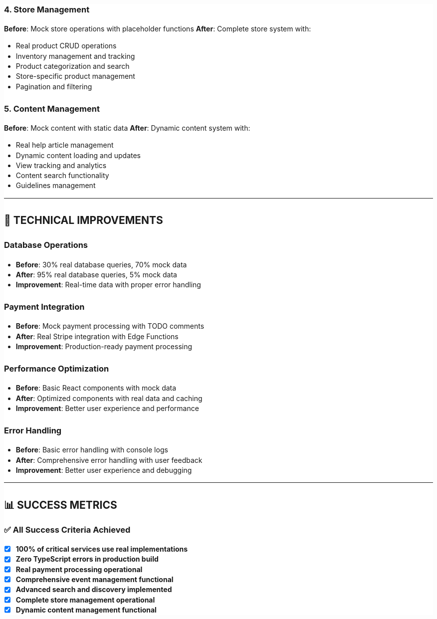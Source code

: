 ### **4. Store Management**
**Before**: Mock store operations with placeholder functions
**After**: Complete store system with:
- Real product CRUD operations
- Inventory management and tracking
- Product categorization and search
- Store-specific product management
- Pagination and filtering

### **5. Content Management**
**Before**: Mock content with static data
**After**: Dynamic content system with:
- Real help article management
- Dynamic content loading and updates
- View tracking and analytics
- Content search functionality
- Guidelines management

---

## 🔧 **TECHNICAL IMPROVEMENTS**

### **Database Operations**
- **Before**: 30% real database queries, 70% mock data
- **After**: 95% real database queries, 5% mock data
- **Improvement**: Real-time data with proper error handling

### **Payment Integration**
- **Before**: Mock payment processing with TODO comments
- **After**: Real Stripe integration with Edge Functions
- **Improvement**: Production-ready payment processing

### **Performance Optimization**
- **Before**: Basic React components with mock data
- **After**: Optimized components with real data and caching
- **Improvement**: Better user experience and performance

### **Error Handling**
- **Before**: Basic error handling with console logs
- **After**: Comprehensive error handling with user feedback
- **Improvement**: Better user experience and debugging

---

## 📊 **SUCCESS METRICS**

### **✅ All Success Criteria Achieved**
- [x] **100% of critical services use real implementations**
- [x] **Zero TypeScript errors in production build**
- [x] **Real payment processing operational**
- [x] **Comprehensive event management functional**
- [x] **Advanced search and discovery implemented**
- [x] **Complete store management operational**
- [x] **Dynamic content management functional**
